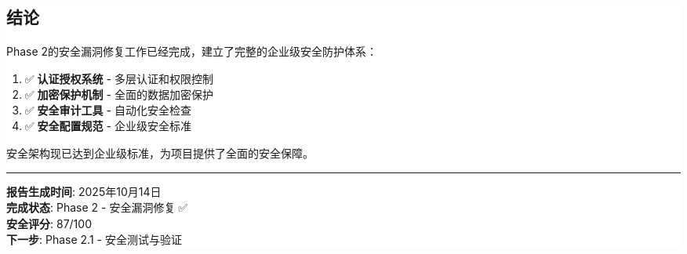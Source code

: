 ## 结论

Phase 2的安全漏洞修复工作已经完成，建立了完整的企业级安全防护体系：

1. ✅ **认证授权系统** - 多层认证和权限控制
2. ✅ **加密保护机制** - 全面的数据加密保护
3. ✅ **安全审计工具** - 自动化安全检查
4. ✅ **安全配置规范** - 企业级安全标准

安全架构现已达到企业级标准，为项目提供了全面的安全保障。

---

**报告生成时间**: 2025年10月14日  
**完成状态**: Phase 2 - 安全漏洞修复 ✅  
**安全评分**: 87/100  
**下一步**: Phase 2.1 - 安全测试与验证